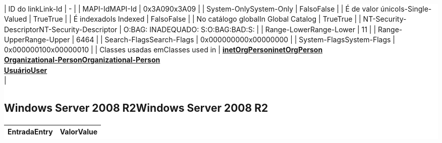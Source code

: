 | <span data-ttu-id="2651c-216">ID do link</span><span class="sxs-lookup"><span data-stu-id="2651c-216">Link-Id</span></span>                | \-                                                                                                                                                       |
| <span data-ttu-id="2651c-217">MAPI-Id</span><span class="sxs-lookup"><span data-stu-id="2651c-217">MAPI-Id</span></span>                | <span data-ttu-id="2651c-218">0x3A09</span><span class="sxs-lookup"><span data-stu-id="2651c-218">0x3A09</span></span>                                                                                                                                                   |
| <span data-ttu-id="2651c-219">System-Only</span><span class="sxs-lookup"><span data-stu-id="2651c-219">System-Only</span></span>            | <span data-ttu-id="2651c-220">Falso</span><span class="sxs-lookup"><span data-stu-id="2651c-220">False</span></span>                                                                                                                                                    |
| <span data-ttu-id="2651c-221">É de valor único</span><span class="sxs-lookup"><span data-stu-id="2651c-221">Is-Single-Valued</span></span>       | <span data-ttu-id="2651c-222">True</span><span class="sxs-lookup"><span data-stu-id="2651c-222">True</span></span>                                                                                                                                                     |
| <span data-ttu-id="2651c-223">É indexado</span><span class="sxs-lookup"><span data-stu-id="2651c-223">Is Indexed</span></span>             | <span data-ttu-id="2651c-224">Falso</span><span class="sxs-lookup"><span data-stu-id="2651c-224">False</span></span>                                                                                                                                                    |
| <span data-ttu-id="2651c-225">No catálogo global</span><span class="sxs-lookup"><span data-stu-id="2651c-225">In Global Catalog</span></span>      | <span data-ttu-id="2651c-226">True</span><span class="sxs-lookup"><span data-stu-id="2651c-226">True</span></span>                                                                                                                                                     |
| <span data-ttu-id="2651c-227">NT-Security-Descriptor</span><span class="sxs-lookup"><span data-stu-id="2651c-227">NT-Security-Descriptor</span></span> | <span data-ttu-id="2651c-228">O:BAG: INADEQUADO: S:</span><span class="sxs-lookup"><span data-stu-id="2651c-228">O:BAG:BAD:S:</span></span>                                                                                                                                             |
| <span data-ttu-id="2651c-229">Range-Lower</span><span class="sxs-lookup"><span data-stu-id="2651c-229">Range-Lower</span></span>            | <span data-ttu-id="2651c-230">1</span><span class="sxs-lookup"><span data-stu-id="2651c-230">1</span></span>                                                                                                                                                        |
| <span data-ttu-id="2651c-231">Range-Upper</span><span class="sxs-lookup"><span data-stu-id="2651c-231">Range-Upper</span></span>            | <span data-ttu-id="2651c-232">64</span><span class="sxs-lookup"><span data-stu-id="2651c-232">64</span></span>                                                                                                                                                       |
| <span data-ttu-id="2651c-233">Search-Flags</span><span class="sxs-lookup"><span data-stu-id="2651c-233">Search-Flags</span></span>           | <span data-ttu-id="2651c-234">0x00000000</span><span class="sxs-lookup"><span data-stu-id="2651c-234">0x00000000</span></span>                                                                                                                                               |
| <span data-ttu-id="2651c-235">System-Flags</span><span class="sxs-lookup"><span data-stu-id="2651c-235">System-Flags</span></span>           | <span data-ttu-id="2651c-236">0x00000010</span><span class="sxs-lookup"><span data-stu-id="2651c-236">0x00000010</span></span>                                                                                                                                               |
| <span data-ttu-id="2651c-237">Classes usadas em</span><span class="sxs-lookup"><span data-stu-id="2651c-237">Classes used in</span></span>        | [<span data-ttu-id="2651c-238">**inetOrgPerson**</span><span class="sxs-lookup"><span data-stu-id="2651c-238">**inetOrgPerson**</span></span>](c-inetorgperson.md)<br/> [<span data-ttu-id="2651c-239">**Organizational-Person**</span><span class="sxs-lookup"><span data-stu-id="2651c-239">**Organizational-Person**</span></span>](c-organizationalperson.md)<br/> [<span data-ttu-id="2651c-240">**Usuário**</span><span class="sxs-lookup"><span data-stu-id="2651c-240">**User**</span></span>](c-user.md)<br/> |



## <a name="windows-server-2008-r2"></a><span data-ttu-id="2651c-241">Windows Server 2008 R2</span><span class="sxs-lookup"><span data-stu-id="2651c-241">Windows Server 2008 R2</span></span>



| <span data-ttu-id="2651c-242">Entrada</span><span class="sxs-lookup"><span data-stu-id="2651c-242">Entry</span></span> | <span data-ttu-id="2651c-243">Valor</span><span class="sxs-lookup"><span data-stu-id="2651c-243">Value</span></span> |
|------------------------|----------------------------------------------------------------------------------------------------------------------------------------------------------|